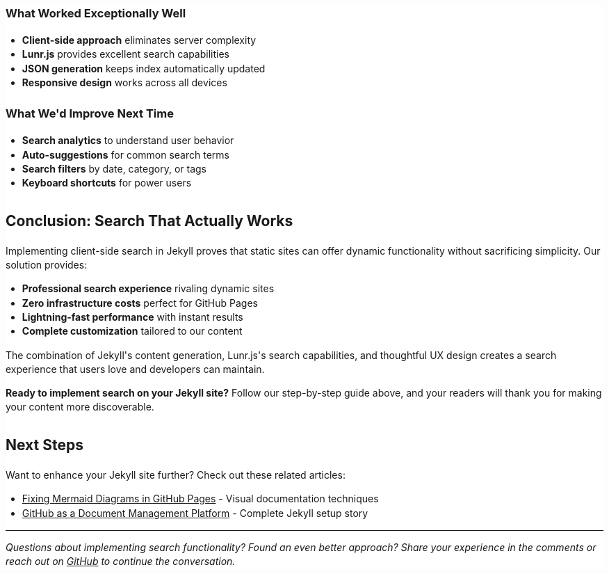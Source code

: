 ### What Worked Exceptionally Well
- **Client-side approach** eliminates server complexity
- **Lunr.js** provides excellent search capabilities
- **JSON generation** keeps index automatically updated
- **Responsive design** works across all devices

### What We'd Improve Next Time
- **Search analytics** to understand user behavior
- **Auto-suggestions** for common search terms
- **Search filters** by date, category, or tags
- **Keyboard shortcuts** for power users

## Conclusion: Search That Actually Works

Implementing client-side search in Jekyll proves that static sites can offer dynamic functionality without sacrificing simplicity. Our solution provides:

- **Professional search experience** rivaling dynamic sites
- **Zero infrastructure costs** perfect for GitHub Pages
- **Lightning-fast performance** with instant results
- **Complete customization** tailored to our content

The combination of Jekyll's content generation, Lunr.js's search capabilities, and thoughtful UX design creates a search experience that users love and developers can maintain.

**Ready to implement search on your Jekyll site?** Follow our step-by-step guide above, and your readers will thank you for making your content more discoverable.

## Next Steps

Want to enhance your Jekyll site further? Check out these related articles:

- [Fixing Mermaid Diagrams in GitHub Pages](./mermaid-diagrams-github-pages.md) - Visual documentation techniques
- [GitHub as a Document Management Platform](./github-document-management-blogging.md) - Complete Jekyll setup story

---

*Questions about implementing search functionality? Found an even better approach? Share your experience in the comments or reach out on [GitHub](https://github.com/adamsalah13) to continue the conversation.*
